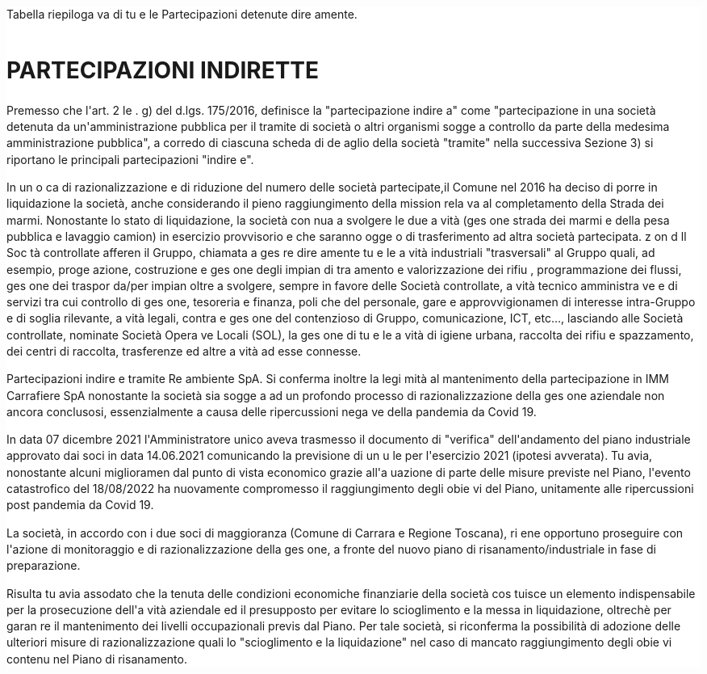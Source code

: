 Tabella riepiloga va di tu e le Partecipazioni detenute dire amente.

# PARTECIPAZIONI INDIRETTE
Premesso che l'art. 2 le . g) del d.lgs. 175/2016, definisce la "partecipazione indire a" come "partecipazione in una società detenuta da un'amministrazione pubblica per il tramite di società o altri organismi sogge a controllo da parte della medesima amministrazione pubblica", a corredo di ciascuna scheda di de aglio della società "tramite" nella successiva Sezione 3) si riportano le principali partecipazioni "indire e".

In un o ca di razionalizzazione e di riduzione del numero delle società partecipate,il Comune nel 2016 ha deciso di porre in liquidazione la società, anche considerando il pieno raggiungimento della mission rela va al completamento della Strada dei marmi. Nonostante lo stato di liquidazione, la società con nua a svolgere le due a vità (ges one strada dei marmi e della pesa pubblica e lavaggio camion) in esercizio provvisorio e che saranno ogge o di trasferimento ad altra società partecipata. z on d ll Soc tà controllate afferen il Gruppo, chiamata a ges re dire amente tu e le a vità industriali "trasversali" al Gruppo quali, ad esempio, proge azione, costruzione e ges one degli impian di tra amento e valorizzazione dei rifiu , programmazione dei flussi, ges one dei traspor da/per impian oltre a svolgere, sempre in favore delle Società controllate, a vità tecnico amministra ve e di servizi tra cui controllo di ges one, tesoreria e finanza, poli che del personale, gare e approvvigionamen di interesse intra-Gruppo e di soglia rilevante, a vità legali, contra e ges one del contenzioso di Gruppo, comunicazione, ICT, etc…, lasciando alle Società controllate, nominate Società Opera ve Locali (SOL), la ges one di tu e le a vità di igiene urbana, raccolta dei rifiu e spazzamento, dei centri di raccolta, trasferenze ed altre a vità ad esse connesse.

Partecipazioni indire e tramite Re ambiente SpA. Si conferma inoltre la legi mità al mantenimento della partecipazione in IMM Carrafiere SpA nonostante la società sia sogge a ad un profondo processo di razionalizzazione della ges one aziendale non ancora conclusosi, essenzialmente a causa delle ripercussioni nega ve della pandemia da Covid 19.

In data 07 dicembre 2021 l'Amministratore unico aveva trasmesso il documento di "verifica" dell'andamento del piano industriale approvato dai soci in data 14.06.2021 comunicando la previsione di un u le per l'esercizio 2021 (ipotesi avverata). Tu avia, nonostante alcuni miglioramen dal punto di vista economico grazie all'a uazione di parte delle misure previste nel Piano, l'evento catastrofico del 18/08/2022 ha nuovamente compromesso il raggiungimento degli obie vi del Piano, unitamente alle ripercussioni post pandemia da Covid 19.

La società, in accordo con i due soci di maggioranza (Comune di Carrara e Regione Toscana), ri ene opportuno proseguire con l'azione di monitoraggio e di razionalizzazione della ges one, a fronte del nuovo piano di risanamento/industriale in fase di preparazione.

Risulta tu avia assodato che la tenuta delle condizioni economiche finanziarie della società cos tuisce un elemento indispensabile per la prosecuzione dell'a vità aziendale ed il presupposto per evitare lo scioglimento e la messa in liquidazione, oltrechè per garan re il mantenimento dei livelli occupazionali previs dal Piano. Per tale società, si riconferma la possibilità di adozione delle ulteriori misure di razionalizzazione quali lo "scioglimento e la liquidazione" nel caso di mancato raggiungimento degli obie vi contenu nel Piano di risanamento.

